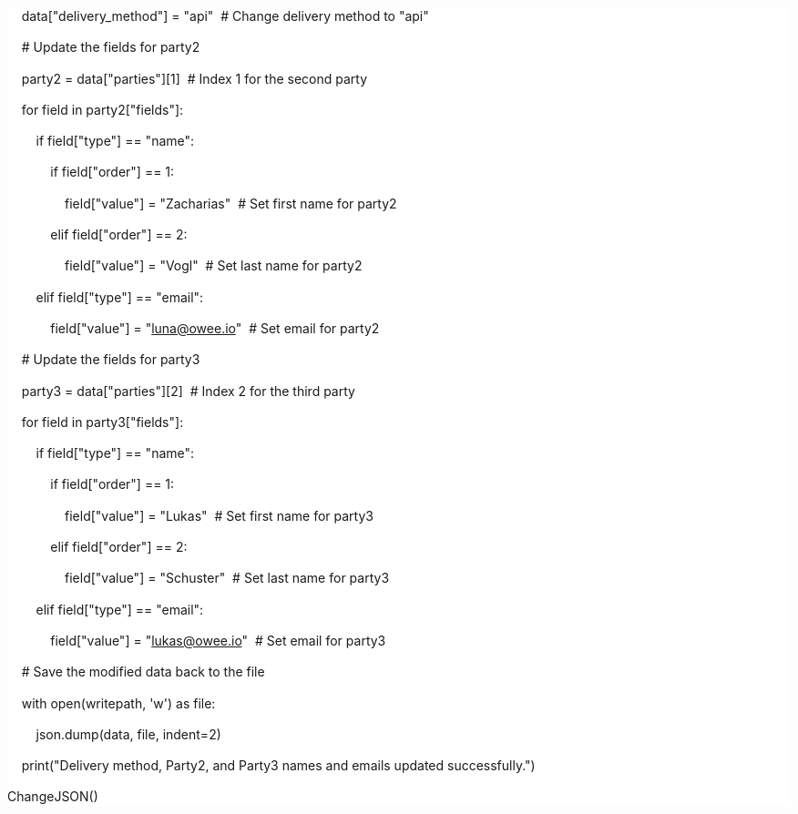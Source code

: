     data["delivery_method"] = "api"  # Change delivery method to "api"

  

    # Update the fields for party2

    party2 = data["parties"][1]  # Index 1 for the second party

    for field in party2["fields"]:

        if field["type"] == "name":

            if field["order"] == 1:

                field["value"] = "Zacharias"  # Set first name for party2

            elif field["order"] == 2:

                field["value"] = "Vogl"  # Set last name for party2

        elif field["type"] == "email":

            field["value"] = "luna@owee.io"  # Set email for party2

  

    # Update the fields for party3

    party3 = data["parties"][2]  # Index 2 for the third party

    for field in party3["fields"]:

        if field["type"] == "name":

            if field["order"] == 1:

                field["value"] = "Lukas"  # Set first name for party3

            elif field["order"] == 2:

                field["value"] = "Schuster"  # Set last name for party3

        elif field["type"] == "email":

            field["value"] = "lukas@owee.io"  # Set email for party3

  

    # Save the modified data back to the file

    with open(writepath, 'w') as file:

        json.dump(data, file, indent=2)

  

    print("Delivery method, Party2, and Party3 names and emails updated successfully.")

ChangeJSON()

  
